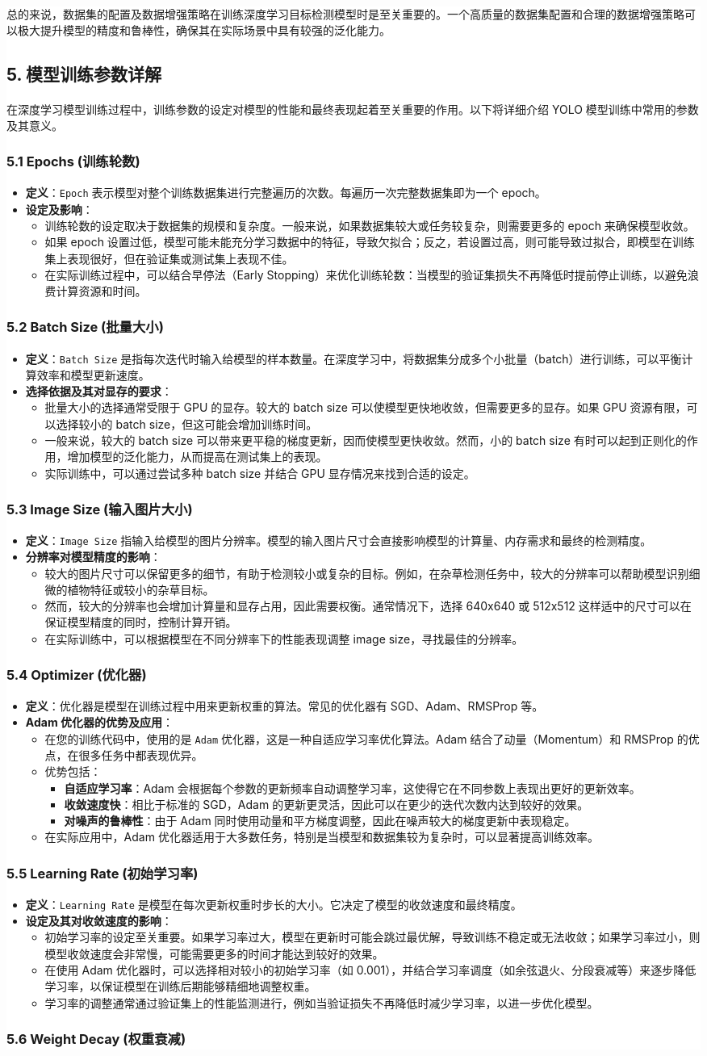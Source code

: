 总的来说，数据集的配置及数据增强策略在训练深度学习目标检测模型时是至关重要的。一个高质量的数据集配置和合理的数据增强策略可以极大提升模型的精度和鲁棒性，确保其在实际场景中具有较强的泛化能力。

## 5. 模型训练参数详解

在深度学习模型训练过程中，训练参数的设定对模型的性能和最终表现起着至关重要的作用。以下将详细介绍 YOLO 模型训练中常用的参数及其意义。

### 5.1 Epochs (训练轮数)

- **定义**：`Epoch` 表示模型对整个训练数据集进行完整遍历的次数。每遍历一次完整数据集即为一个 epoch。
- **设定及影响**：
   - 训练轮数的设定取决于数据集的规模和复杂度。一般来说，如果数据集较大或任务较复杂，则需要更多的 epoch 来确保模型收敛。
   - 如果 epoch 设置过低，模型可能未能充分学习数据中的特征，导致欠拟合；反之，若设置过高，则可能导致过拟合，即模型在训练集上表现很好，但在验证集或测试集上表现不佳。
   - 在实际训练过程中，可以结合早停法（Early Stopping）来优化训练轮数：当模型的验证集损失不再降低时提前停止训练，以避免浪费计算资源和时间。

### 5.2 Batch Size (批量大小)

- **定义**：`Batch Size` 是指每次迭代时输入给模型的样本数量。在深度学习中，将数据集分成多个小批量（batch）进行训练，可以平衡计算效率和模型更新速度。
- **选择依据及其对显存的要求**：
   - 批量大小的选择通常受限于 GPU 的显存。较大的 batch size 可以使模型更快地收敛，但需要更多的显存。如果 GPU 资源有限，可以选择较小的 batch size，但这可能会增加训练时间。
   - 一般来说，较大的 batch size 可以带来更平稳的梯度更新，因而使模型更快收敛。然而，小的 batch size 有时可以起到正则化的作用，增加模型的泛化能力，从而提高在测试集上的表现。
   - 实际训练中，可以通过尝试多种 batch size 并结合 GPU 显存情况来找到合适的设定。

### 5.3 Image Size (输入图片大小)

- **定义**：`Image Size` 指输入给模型的图片分辨率。模型的输入图片尺寸会直接影响模型的计算量、内存需求和最终的检测精度。
- **分辨率对模型精度的影响**：
   - 较大的图片尺寸可以保留更多的细节，有助于检测较小或复杂的目标。例如，在杂草检测任务中，较大的分辨率可以帮助模型识别细微的植物特征或较小的杂草目标。
   - 然而，较大的分辨率也会增加计算量和显存占用，因此需要权衡。通常情况下，选择 640x640 或 512x512 这样适中的尺寸可以在保证模型精度的同时，控制计算开销。
   - 在实际训练中，可以根据模型在不同分辨率下的性能表现调整 image size，寻找最佳的分辨率。

### 5.4 Optimizer (优化器)

- **定义**：优化器是模型在训练过程中用来更新权重的算法。常见的优化器有 SGD、Adam、RMSProp 等。
- **Adam 优化器的优势及应用**：
   - 在您的训练代码中，使用的是 `Adam` 优化器，这是一种自适应学习率优化算法。Adam 结合了动量（Momentum）和 RMSProp 的优点，在很多任务中都表现优异。
   - 优势包括：
     - **自适应学习率**：Adam 会根据每个参数的更新频率自动调整学习率，这使得它在不同参数上表现出更好的更新效率。
     - **收敛速度快**：相比于标准的 SGD，Adam 的更新更灵活，因此可以在更少的迭代次数内达到较好的效果。
     - **对噪声的鲁棒性**：由于 Adam 同时使用动量和平方梯度调整，因此在噪声较大的梯度更新中表现稳定。
   - 在实际应用中，Adam 优化器适用于大多数任务，特别是当模型和数据集较为复杂时，可以显著提高训练效率。

### 5.5 Learning Rate (初始学习率)

- **定义**：`Learning Rate` 是模型在每次更新权重时步长的大小。它决定了模型的收敛速度和最终精度。
- **设定及其对收敛速度的影响**：
   - 初始学习率的设定至关重要。如果学习率过大，模型在更新时可能会跳过最优解，导致训练不稳定或无法收敛；如果学习率过小，则模型收敛速度会非常慢，可能需要更多的时间才能达到较好的效果。
   - 在使用 Adam 优化器时，可以选择相对较小的初始学习率（如 0.001），并结合学习率调度（如余弦退火、分段衰减等）来逐步降低学习率，以保证模型在训练后期能够精细地调整权重。
   - 学习率的调整通常通过验证集上的性能监测进行，例如当验证损失不再降低时减少学习率，以进一步优化模型。

### 5.6 Weight Decay (权重衰减)
